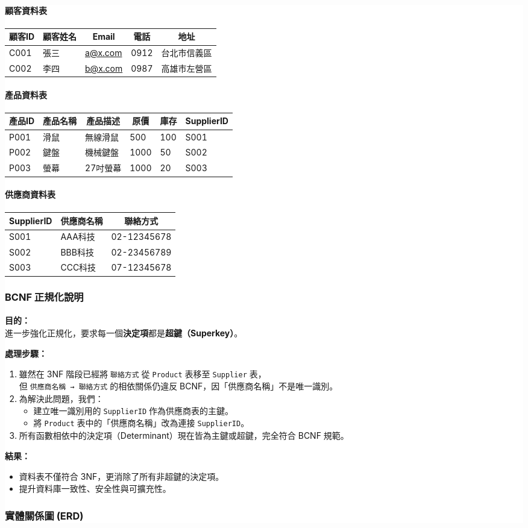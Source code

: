 #### 顧客資料表
| 顧客ID | 顧客姓名 | Email     | 電話 | 地址         |
|--------|----------|-----------|------|--------------|
| C001   | 張三     | a@x.com   | 0912 | 台北市信義區 |
| C002   | 李四     | b@x.com   | 0987 | 高雄市左營區 |

#### 產品資料表
| 產品ID | 產品名稱 | 產品描述 | 原價 | 庫存 | SupplierID |
|--------|----------|------------|------|------|-------------|
| P001   | 滑鼠     | 無線滑鼠   | 500  | 100  | S001        |
| P002   | 鍵盤     | 機械鍵盤   | 1000 | 50   | S002        |
| P003   | 螢幕     | 27吋螢幕   | 1000 | 20   | S003        |

#### 供應商資料表
| SupplierID | 供應商名稱 | 聯絡方式     |
|------------|--------------|--------------|
| S001       | AAA科技       | 02-12345678   |
| S002       | BBB科技       | 02-23456789   |
| S003       | CCC科技       | 07-12345678   |

### BCNF 正規化說明
**目的：**  
進一步強化正規化，要求每一個**決定項**都是**超鍵（Superkey）**。

**處理步驟：**
1. 雖然在 3NF 階段已經將 `聯絡方式` 從 `Product` 表移至 `Supplier` 表，  
   但 `供應商名稱 → 聯絡方式` 的相依關係仍違反 BCNF，因「供應商名稱」不是唯一識別。
2. 為解決此問題，我們：
   - 建立唯一識別用的 `SupplierID` 作為供應商表的主鍵。
   - 將 `Product` 表中的「供應商名稱」改為連接 `SupplierID`。
3. 所有函數相依中的決定項（Determinant）現在皆為主鍵或超鍵，完全符合 BCNF 規範。

**結果：**
- 資料表不僅符合 3NF，更消除了所有非超鍵的決定項。
- 提升資料庫一致性、安全性與可擴充性。

### 實體關係圖 (ERD)